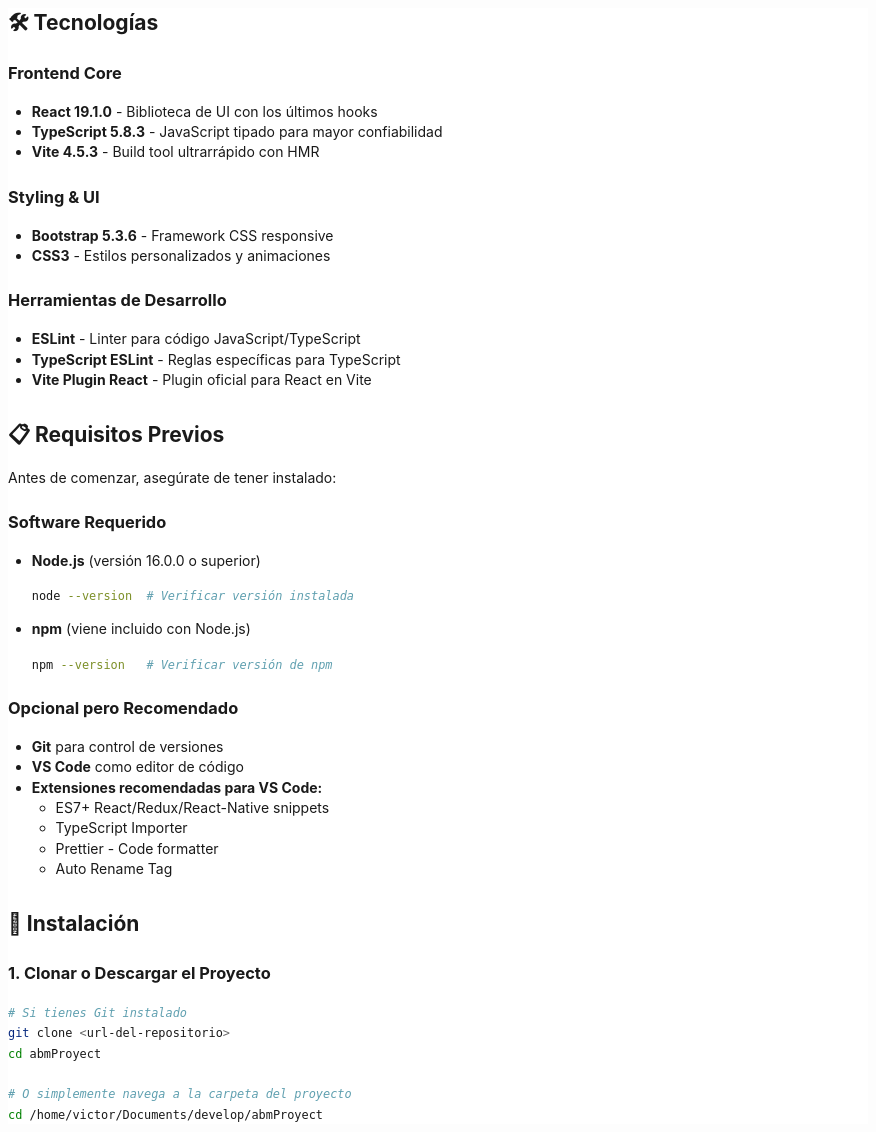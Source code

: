 ## 🛠 Tecnologías

### Frontend Core
- **React 19.1.0** - Biblioteca de UI con los últimos hooks
- **TypeScript 5.8.3** - JavaScript tipado para mayor confiabilidad
- **Vite 4.5.3** - Build tool ultrarrápido con HMR

### Styling & UI
- **Bootstrap 5.3.6** - Framework CSS responsive
- **CSS3** - Estilos personalizados y animaciones

### Herramientas de Desarrollo
- **ESLint** - Linter para código JavaScript/TypeScript
- **TypeScript ESLint** - Reglas específicas para TypeScript
- **Vite Plugin React** - Plugin oficial para React en Vite

## 📋 Requisitos Previos

Antes de comenzar, asegúrate de tener instalado:

### Software Requerido
- **Node.js** (versión 16.0.0 o superior)
  ```bash
  node --version  # Verificar versión instalada
  ```
- **npm** (viene incluido con Node.js)
  ```bash
  npm --version   # Verificar versión de npm
  ```

### Opcional pero Recomendado
- **Git** para control de versiones
- **VS Code** como editor de código
- **Extensiones recomendadas para VS Code:**
  - ES7+ React/Redux/React-Native snippets
  - TypeScript Importer
  - Prettier - Code formatter
  - Auto Rename Tag

## 🚀 Instalación

### 1. Clonar o Descargar el Proyecto
```bash
# Si tienes Git instalado
git clone <url-del-repositorio>
cd abmProyect

# O simplemente navega a la carpeta del proyecto
cd /home/victor/Documents/develop/abmProyect
```
